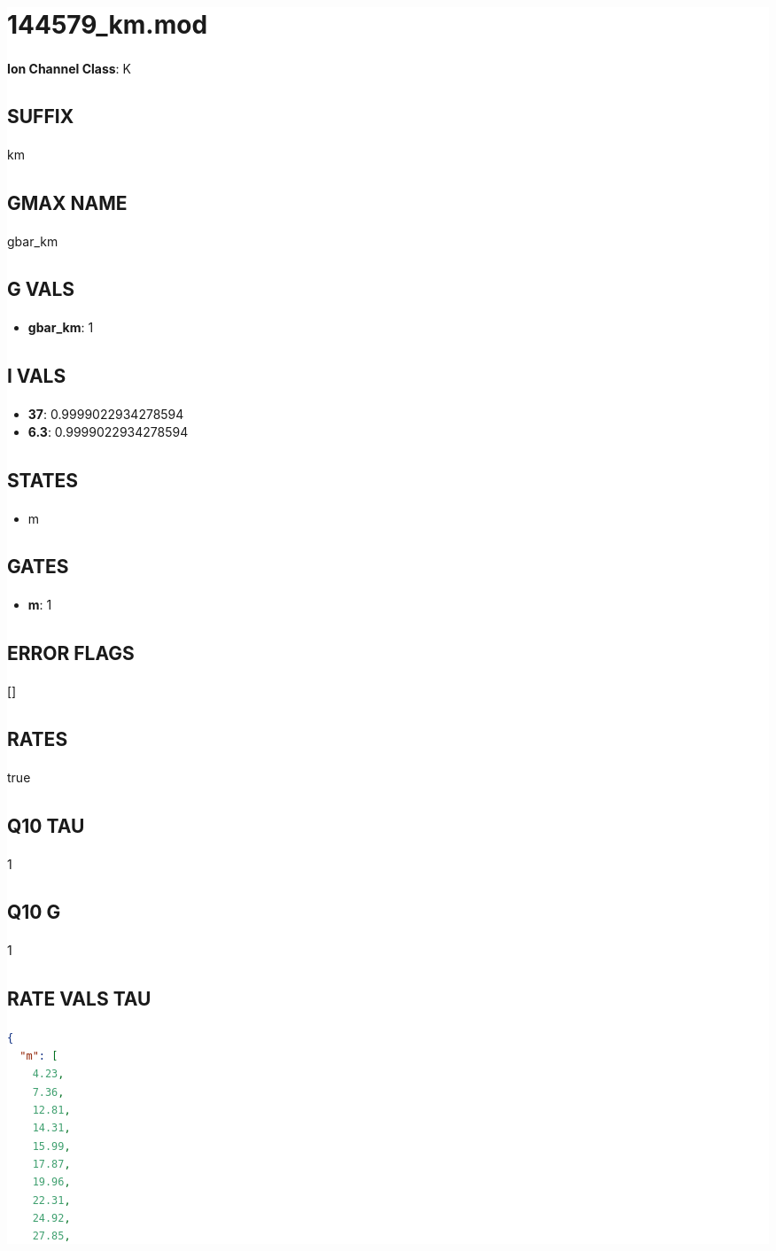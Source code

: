 # 144579_km.mod

**Ion Channel Class**: K

## SUFFIX

km

## GMAX NAME

gbar_km

## G VALS

- **gbar_km**: 1

## I VALS

- **37**: 0.9999022934278594
- **6.3**: 0.9999022934278594

## STATES

- m

## GATES

- **m**: 1

## ERROR FLAGS

[]

## RATES

true

## Q10 TAU

1

## Q10 G

1

## RATE VALS TAU

```json
{
  "m": [
    4.23,
    7.36,
    12.81,
    14.31,
    15.99,
    17.87,
    19.96,
    22.31,
    24.92,
    27.85,
```